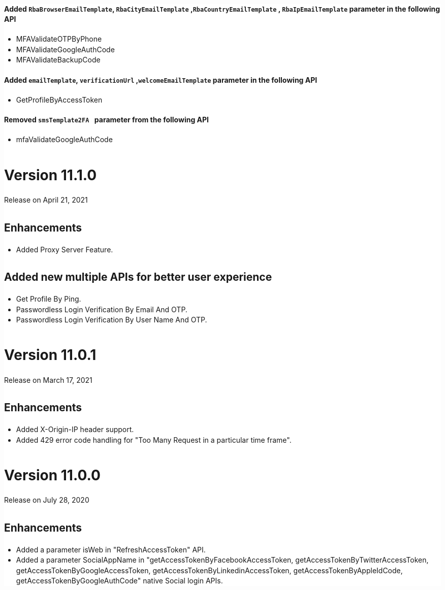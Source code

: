 #### Added 	`RbaBrowserEmailTemplate`, `RbaCityEmailTemplate` ,`RbaCountryEmailTemplate` , `RbaIpEmailTemplate` parameter in the following API 
- MFAValidateOTPByPhone
- MFAValidateGoogleAuthCode
- MFAValidateBackupCode

#### Added 	`emailTemplate`, `verificationUrl` ,`welcomeEmailTemplate`  parameter in the following API 

- GetProfileByAccessToken

#### Removed `smsTemplate2FA ` parameter from the following API 
- mfaValidateGoogleAuthCode

# Version 11.1.0
Release on April 21, 2021

## Enhancements

 - Added Proxy Server Feature. 

## Added new multiple APIs for better user experience

- Get Profile By Ping.
- Passwordless Login Verification By Email And OTP.
- Passwordless Login Verification By User Name And OTP.

# Version 11.0.1
Release on March 17, 2021

## Enhancements

 - Added X-Origin-IP header support. 
 - Added 429 error code handling for "Too Many Request in a particular time frame".


# Version 11.0.0
Release on July 28, 2020

## Enhancements

 - Added a parameter isWeb in "RefreshAccessToken" API.
 - Added a parameter SocialAppName in "getAccessTokenByFacebookAccessToken,  getAccessTokenByTwitterAccessToken,
   getAccessTokenByGoogleAccessToken, getAccessTokenByLinkedinAccessToken, getAccessTokenByAppleIdCode, getAccessTokenByGoogleAuthCode"  native Social login APIs.
